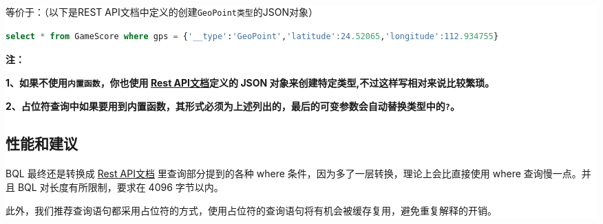 等价于：（以下是REST API文档中定义的创建`GeoPoint类型`的JSON对象）

```sql
select * from GameScore where gps = {'__type':'GeoPoint','latitude':24.52065,'longitude':112.934755}
```

**注：**

**1、如果不使用`内置函数`，你也使用 [Rest API文档](/Restful/developdoc/index.html?menukey=develop_doc&key=develop_restful#数据类型 "Rest API文档")定义的 JSON 对象来创建特定类型,不过这样写相对来说比较繁琐。**

**2、占位符查询中如果要用到内置函数，其形式必须为上述列出的，最后的可变参数会自动替换类型中的`?`。**


## 性能和建议

BQL 最终还是转换成 [Rest API文档](/Restful/developdoc/index.html?menukey=develop_doc&key=develop_restful "Rest API文档") 里查询部分提到的各种 where 条件，因为多了一层转换，理论上会比直接使用 where 查询慢一点。并且 BQL 对长度有所限制，要求在 4096 字节以内。

此外，我们推荐查询语句都采用占位符的方式，使用占位符的查询语句将有机会被缓存复用，避免重复解释的开销。


